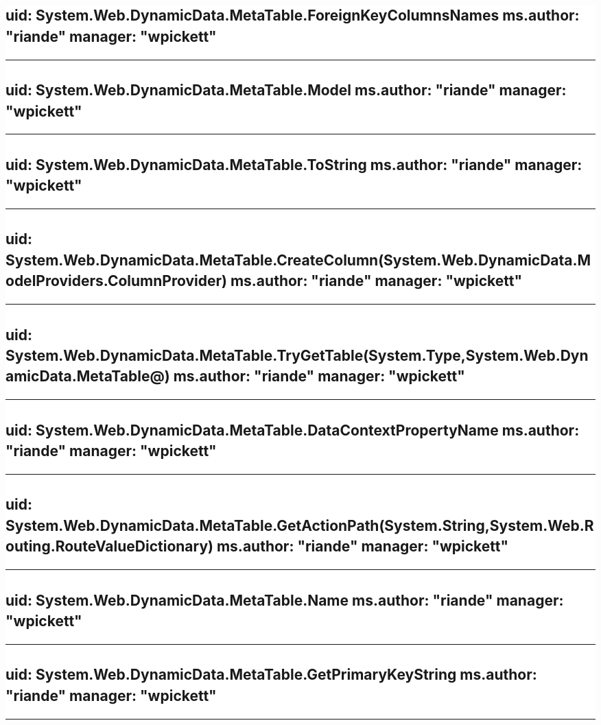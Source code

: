 uid: System.Web.DynamicData.MetaTable.ForeignKeyColumnsNames
ms.author: "riande"
manager: "wpickett"
---

---
uid: System.Web.DynamicData.MetaTable.Model
ms.author: "riande"
manager: "wpickett"
---

---
uid: System.Web.DynamicData.MetaTable.ToString
ms.author: "riande"
manager: "wpickett"
---

---
uid: System.Web.DynamicData.MetaTable.CreateColumn(System.Web.DynamicData.ModelProviders.ColumnProvider)
ms.author: "riande"
manager: "wpickett"
---

---
uid: System.Web.DynamicData.MetaTable.TryGetTable(System.Type,System.Web.DynamicData.MetaTable@)
ms.author: "riande"
manager: "wpickett"
---

---
uid: System.Web.DynamicData.MetaTable.DataContextPropertyName
ms.author: "riande"
manager: "wpickett"
---

---
uid: System.Web.DynamicData.MetaTable.GetActionPath(System.String,System.Web.Routing.RouteValueDictionary)
ms.author: "riande"
manager: "wpickett"
---

---
uid: System.Web.DynamicData.MetaTable.Name
ms.author: "riande"
manager: "wpickett"
---

---
uid: System.Web.DynamicData.MetaTable.GetPrimaryKeyString
ms.author: "riande"
manager: "wpickett"
---

---